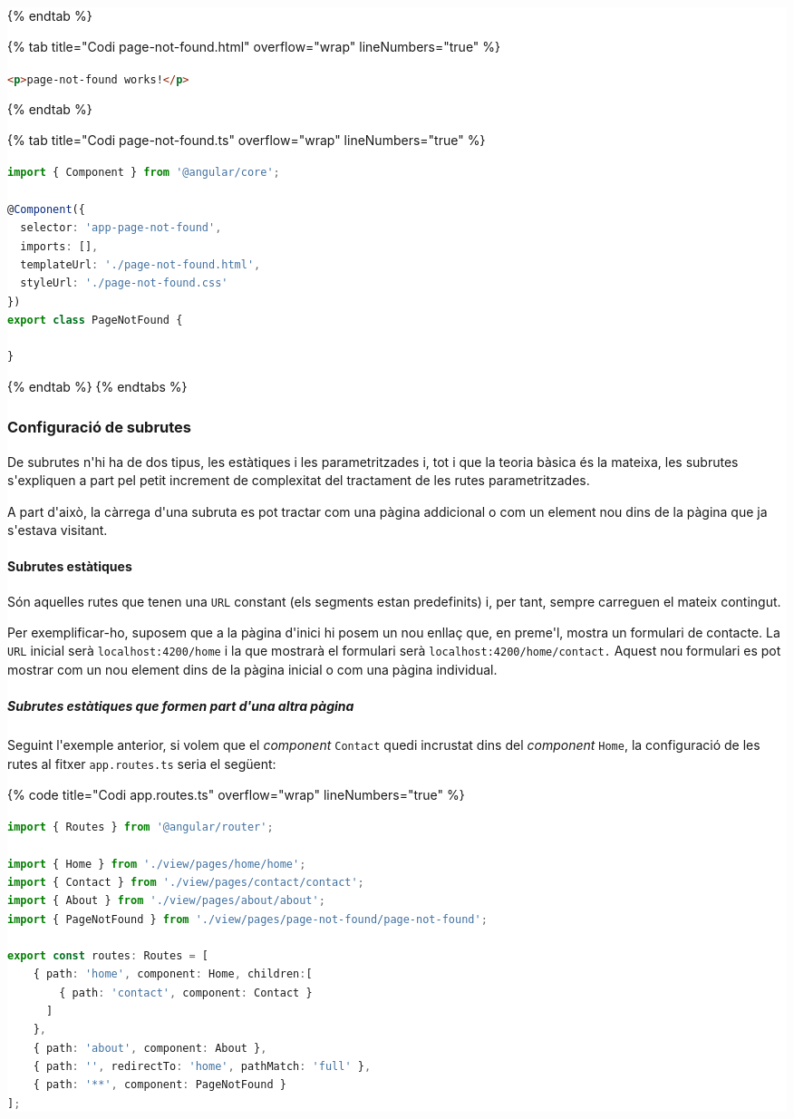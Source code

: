   ```typescript
  ```
{% endtab %}

{% tab title="Codi page-not-found.html" overflow="wrap" lineNumbers="true" %}
  ```html
  <p>page-not-found works!</p>
  ```
{% endtab %}

{% tab title="Codi page-not-found.ts" overflow="wrap" lineNumbers="true" %}
  ```typescript
  import { Component } from '@angular/core';

  @Component({
    selector: 'app-page-not-found',
    imports: [],
    templateUrl: './page-not-found.html',
    styleUrl: './page-not-found.css'
  })
  export class PageNotFound {

  }
  ```
{% endtab %}
{% endtabs %}

### Configuració de subrutes
De subrutes n'hi ha de dos tipus, les estàtiques i les parametritzades i, tot i que la teoria bàsica és la mateixa, les subrutes s'expliquen a part pel petit increment de complexitat del tractament de les rutes parametritzades.

A part d'això, la càrrega d'una subruta es pot tractar com una pàgina addicional o com un element nou dins de la pàgina que ja s'estava visitant.

#### Subrutes estàtiques
Són aquelles rutes que tenen una `URL` constant (els segments estan predefinits) i, per tant, sempre carreguen el mateix contingut.

Per exemplificar-ho, suposem que a la pàgina d'inici hi posem un nou enllaç que, en preme'l, mostra un formulari de contacte. La `URL` inicial serà `localhost:4200/home` i la que mostrarà el formulari serà `localhost:4200/home/contact.` Aquest nou formulari es pot mostrar com un nou element dins de la pàgina inicial o com una pàgina individual.

##### Subrutes estàtiques que formen part d'una altra pàgina
Seguint l'exemple anterior, si volem que el *component* `Contact` quedi incrustat dins del *component* `Home`, la configuració de les rutes al fitxer `app.routes.ts` seria el següent:

{% code title="Codi app.routes.ts" overflow="wrap" lineNumbers="true" %}
  ```typescript
  import { Routes } from '@angular/router';

  import { Home } from './view/pages/home/home';
  import { Contact } from './view/pages/contact/contact';
  import { About } from './view/pages/about/about';
  import { PageNotFound } from './view/pages/page-not-found/page-not-found';

  export const routes: Routes = [
      { path: 'home', component: Home, children:[
          { path: 'contact', component: Contact }
        ]
      },
      { path: 'about', component: About },
      { path: '', redirectTo: 'home', pathMatch: 'full' },
      { path: '**', component: PageNotFound }
  ];
  ```